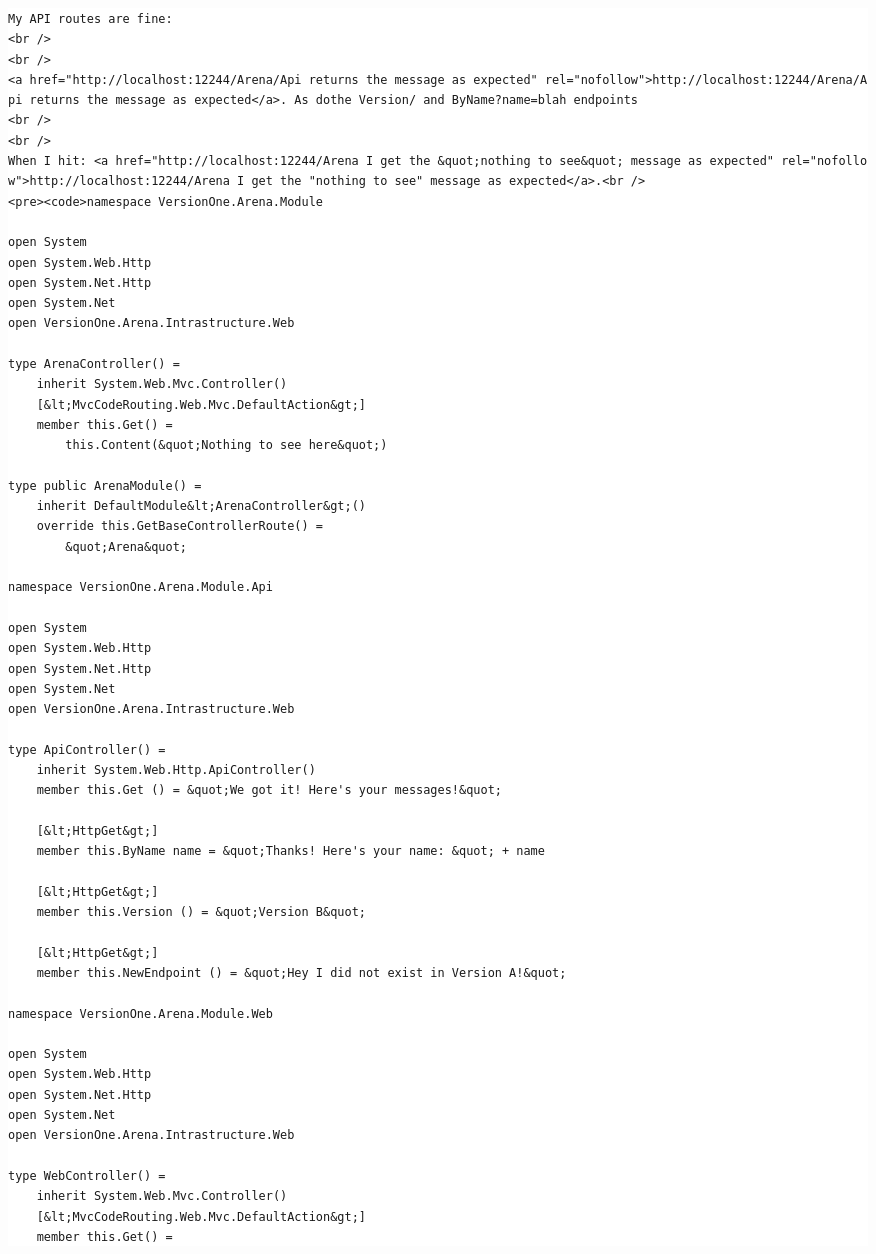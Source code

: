 ```<br />
My API routes are fine:
<br />
<br />
<a href="http://localhost:12244/Arena/Api returns the message as expected" rel="nofollow">http://localhost:12244/Arena/Api returns the message as expected</a>. As dothe Version/ and ByName?name=blah endpoints
<br />
<br />
When I hit: <a href="http://localhost:12244/Arena I get the &quot;nothing to see&quot; message as expected" rel="nofollow">http://localhost:12244/Arena I get the "nothing to see" message as expected</a>.<br />
<pre><code>namespace VersionOne.Arena.Module

open System
open System.Web.Http
open System.Net.Http
open System.Net
open VersionOne.Arena.Intrastructure.Web

type ArenaController() =
    inherit System.Web.Mvc.Controller()
    [&lt;MvcCodeRouting.Web.Mvc.DefaultAction&gt;]    
    member this.Get() =
        this.Content(&quot;Nothing to see here&quot;)

type public ArenaModule() = 
    inherit DefaultModule&lt;ArenaController&gt;()
    override this.GetBaseControllerRoute() = 
        &quot;Arena&quot;

namespace VersionOne.Arena.Module.Api

open System
open System.Web.Http
open System.Net.Http
open System.Net
open VersionOne.Arena.Intrastructure.Web

type ApiController() =
    inherit System.Web.Http.ApiController()
    member this.Get () = &quot;We got it! Here's your messages!&quot;

    [&lt;HttpGet&gt;]
    member this.ByName name = &quot;Thanks! Here's your name: &quot; + name

    [&lt;HttpGet&gt;]
    member this.Version () = &quot;Version B&quot;

    [&lt;HttpGet&gt;]
    member this.NewEndpoint () = &quot;Hey I did not exist in Version A!&quot;

namespace VersionOne.Arena.Module.Web

open System
open System.Web.Http
open System.Net.Http
open System.Net
open VersionOne.Arena.Intrastructure.Web

type WebController() =
    inherit System.Web.Mvc.Controller()    
    [&lt;MvcCodeRouting.Web.Mvc.DefaultAction&gt;]    
    member this.Get() = 
```
